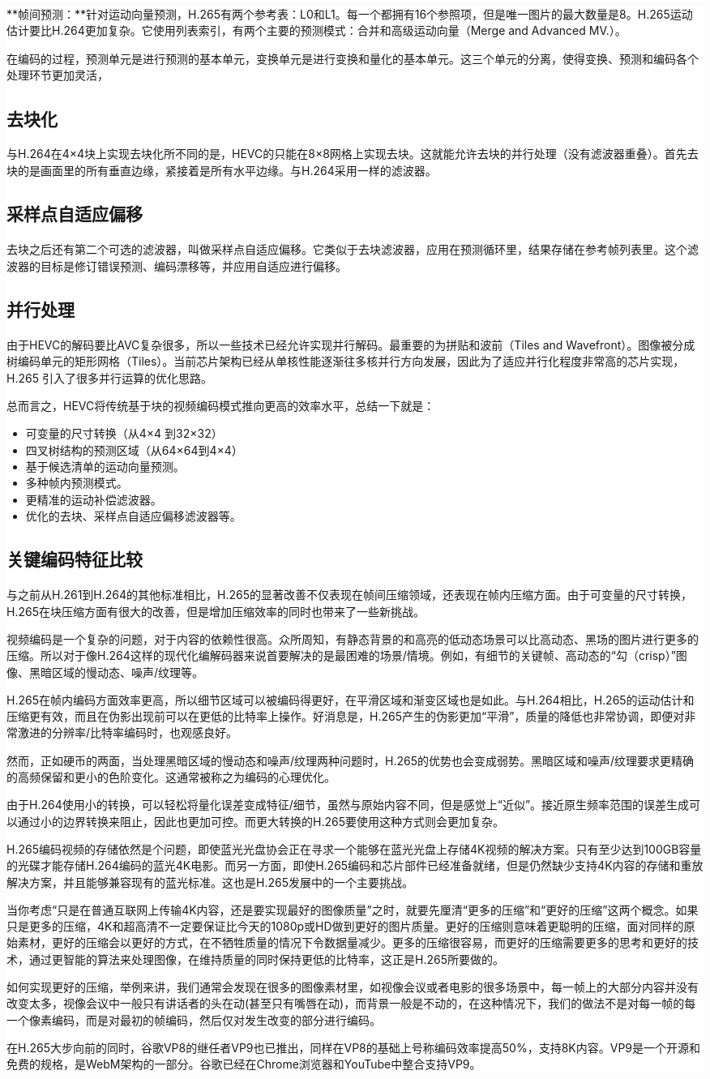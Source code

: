 **帧间预测：**针对运动向量预测，H.265有两个参考表：L0和L1。每一个都拥有16个参照项，但是唯一图片的最大数量是8。H.265运动估计要比H.264更加复杂。它使用列表索引，有两个主要的预测模式：合并和高级运动向量（Merge and Advanced MV.）。

在编码的过程，预测单元是进行预测的基本单元，变换单元是进行变换和量化的基本单元。这三个单元的分离，使得变换、预测和编码各个处理环节更加灵活，

## 去块化

与H.264在4×4块上实现去块化所不同的是，HEVC的只能在8×8网格上实现去块。这就能允许去块的并行处理（没有滤波器重叠）。首先去块的是画面里的所有垂直边缘，紧接着是所有水平边缘。与H.264采用一样的滤波器。

## 采样点自适应偏移

去块之后还有第二个可选的滤波器，叫做采样点自适应偏移。它类似于去块滤波器，应用在预测循环里，结果存储在参考帧列表里。这个滤波器的目标是修订错误预测、编码漂移等，并应用自适应进行偏移。

## 并行处理

由于HEVC的解码要比AVC复杂很多，所以一些技术已经允许实现并行解码。最重要的为拼贴和波前（Tiles and Wavefront）。图像被分成树编码单元的矩形网格（Tiles）。当前芯片架构已经从单核性能逐渐往多核并行方向发展，因此为了适应并行化程度非常高的芯片实现， H.265 引入了很多并行运算的优化思路。

总而言之，HEVC将传统基于块的视频编码模式推向更高的效率水平，总结一下就是：

- 可变量的尺寸转换（从4×4 到32×32）
- 四叉树结构的预测区域（从64×64到4×4）
- 基于候选清单的运动向量预测。
- 多种帧内预测模式。
- 更精准的运动补偿滤波器。
- 优化的去块、采样点自适应偏移滤波器等。

## 关键编码特征比较 

与之前从H.261到H.264的其他标准相比，H.265的显著改善不仅表现在帧间压缩领域，还表现在帧内压缩方面。由于可变量的尺寸转换，H.265在块压缩方面有很大的改善，但是增加压缩效率的同时也带来了一些新挑战。

视频编码是一个复杂的问题，对于内容的依赖性很高。众所周知，有静态背景的和高亮的低动态场景可以比高动态、黑场的图片进行更多的压缩。所以对于像H.264这样的现代化编解码器来说首要解决的是最困难的场景/情境。例如，有细节的关键帧、高动态的“勾（crisp）”图像、黑暗区域的慢动态、噪声/纹理等。

H.265在帧内编码方面效率更高，所以细节区域可以被编码得更好，在平滑区域和渐变区域也是如此。与H.264相比，H.265的运动估计和压缩更有效，而且在伪影出现前可以在更低的比特率上操作。好消息是，H.265产生的伪影更加“平滑”，质量的降低也非常协调，即便对非常激进的分辨率/比特率编码时，也观感良好。

然而，正如硬币的两面，当处理黑暗区域的慢动态和噪声/纹理两种问题时，H.265的优势也会变成弱势。黑暗区域和噪声/纹理要求更精确的高频保留和更小的色阶变化。这通常被称之为编码的心理优化。

由于H.264使用小的转换，可以轻松将量化误差变成特征/细节，虽然与原始内容不同，但是感觉上“近似”。接近原生频率范围的误差生成可以通过小的边界转换来阻止，因此也更加可控。而更大转换的H.265要使用这种方式则会更加复杂。

H.265编码视频的存储依然是个问题，即使蓝光光盘协会正在寻求一个能够在蓝光光盘上存储4K视频的解决方案。只有至少达到100GB容量的光碟才能存储H.264编码的蓝光4K电影。而另一方面，即使H.265编码和芯片部件已经准备就绪，但是仍然缺少支持4K内容的存储和重放解决方案，并且能够兼容现有的蓝光标准。这也是H.265发展中的一个主要挑战。

当你考虑“只是在普通互联网上传输4K内容，还是要实现最好的图像质量”之时，就要先厘清“更多的压缩”和“更好的压缩”这两个概念。如果只是更多的压缩，4K和超高清不一定要保证比今天的1080p或HD做到更好的图片质量。更好的压缩则意味着更聪明的压缩，面对同样的原始素材，更好的压缩会以更好的方式，在不牺牲质量的情况下令数据量减少。更多的压缩很容易，而更好的压缩需要更多的思考和更好的技术，通过更智能的算法来处理图像，在维持质量的同时保持更低的比特率，这正是H.265所要做的。

如何实现更好的压缩，举例来讲，我们通常会发现在很多的图像素材里，如视像会议或者电影的很多场景中，每一帧上的大部分内容并没有改变太多，视像会议中一般只有讲话者的头在动(甚至只有嘴唇在动)，而背景一般是不动的，在这种情况下，我们的做法不是对每一帧的每一个像素编码，而是对最初的帧编码，然后仅对发生改变的部分进行编码。

在H.265大步向前的同时，谷歌VP8的继任者VP9也已推出，同样在VP8的基础上号称编码效率提高50%，支持8K内容。VP9是一个开源和免费的规格，是WebM架构的一部分。谷歌已经在Chrome浏览器和YouTube中整合支持VP9。
